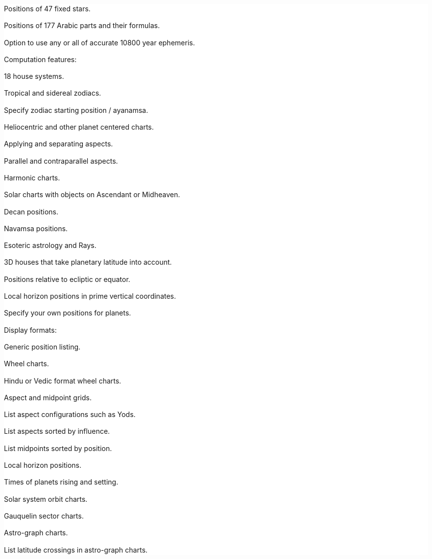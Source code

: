 Positions of 47 fixed stars.

Positions of 177 Arabic parts and their formulas.

Option to use any or all of accurate 10800 year ephemeris.

Computation features:

18 house systems.

Tropical and sidereal zodiacs.

Specify zodiac starting position / ayanamsa.

Heliocentric and other planet centered charts.

Applying and separating aspects.

Parallel and contraparallel aspects.

Harmonic charts.

Solar charts with objects on Ascendant or Midheaven.

Decan positions.

Navamsa positions.

Esoteric astrology and Rays.

3D houses that take planetary latitude into account.

Positions relative to ecliptic or equator.

Local horizon positions in prime vertical coordinates.

Specify your own positions for planets.

Display formats:

Generic position listing.

Wheel charts.

Hindu or Vedic format wheel charts.

Aspect and midpoint grids.

List aspect configurations such as Yods.

List aspects sorted by influence.

List midpoints sorted by position.

Local horizon positions.

Times of planets rising and setting.

Solar system orbit charts.

Gauquelin sector charts.

Astro-graph charts.

List latitude crossings in astro-graph charts.
